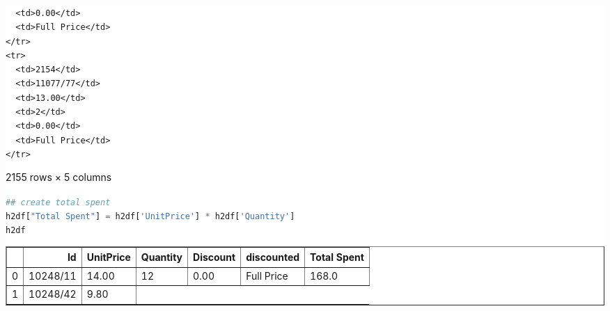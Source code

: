       <td>0.00</td>
      <td>Full Price</td>
    </tr>
    <tr>
      <td>2154</td>
      <td>11077/77</td>
      <td>13.00</td>
      <td>2</td>
      <td>0.00</td>
      <td>Full Price</td>
    </tr>
  </tbody>
</table>
<p>2155 rows × 5 columns</p>
</div>




```python
## create total spent
h2df["Total Spent"] = h2df['UnitPrice'] * h2df['Quantity']
h2df
```




<div>
<style scoped>
    .dataframe tbody tr th:only-of-type {
        vertical-align: middle;
    }

    .dataframe tbody tr th {
        vertical-align: top;
    }

    .dataframe thead th {
        text-align: right;
    }
</style>
<table border="1" class="dataframe">
  <thead>
    <tr style="text-align: right;">
      <th></th>
      <th>Id</th>
      <th>UnitPrice</th>
      <th>Quantity</th>
      <th>Discount</th>
      <th>discounted</th>
      <th>Total Spent</th>
    </tr>
  </thead>
  <tbody>
    <tr>
      <td>0</td>
      <td>10248/11</td>
      <td>14.00</td>
      <td>12</td>
      <td>0.00</td>
      <td>Full Price</td>
      <td>168.0</td>
    </tr>
    <tr>
      <td>1</td>
      <td>10248/42</td>
      <td>9.80</td>